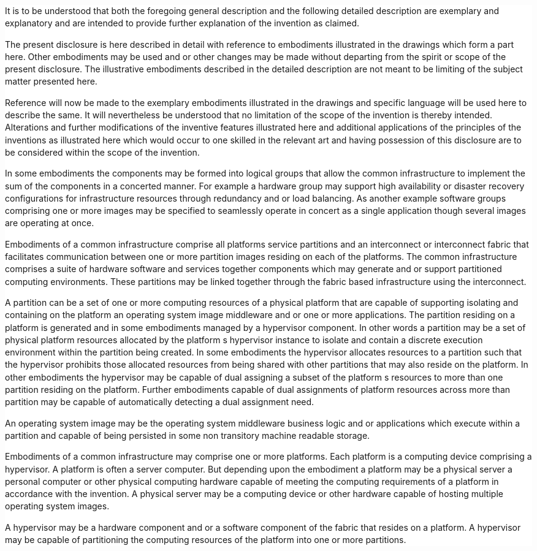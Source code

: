It is to be understood that both the foregoing general description and the following detailed description are exemplary and explanatory and are intended to provide further explanation of the invention as claimed.

The present disclosure is here described in detail with reference to embodiments illustrated in the drawings which form a part here. Other embodiments may be used and or other changes may be made without departing from the spirit or scope of the present disclosure. The illustrative embodiments described in the detailed description are not meant to be limiting of the subject matter presented here.

Reference will now be made to the exemplary embodiments illustrated in the drawings and specific language will be used here to describe the same. It will nevertheless be understood that no limitation of the scope of the invention is thereby intended. Alterations and further modifications of the inventive features illustrated here and additional applications of the principles of the inventions as illustrated here which would occur to one skilled in the relevant art and having possession of this disclosure are to be considered within the scope of the invention.

In some embodiments the components may be formed into logical groups that allow the common infrastructure to implement the sum of the components in a concerted manner. For example a hardware group may support high availability or disaster recovery configurations for infrastructure resources through redundancy and or load balancing. As another example software groups comprising one or more images may be specified to seamlessly operate in concert as a single application though several images are operating at once.

Embodiments of a common infrastructure comprise all platforms service partitions and an interconnect or interconnect fabric that facilitates communication between one or more partition images residing on each of the platforms. The common infrastructure comprises a suite of hardware software and services together components which may generate and or support partitioned computing environments. These partitions may be linked together through the fabric based infrastructure using the interconnect.

A partition can be a set of one or more computing resources of a physical platform that are capable of supporting isolating and containing on the platform an operating system image middleware and or one or more applications. The partition residing on a platform is generated and in some embodiments managed by a hypervisor component. In other words a partition may be a set of physical platform resources allocated by the platform s hypervisor instance to isolate and contain a discrete execution environment within the partition being created. In some embodiments the hypervisor allocates resources to a partition such that the hypervisor prohibits those allocated resources from being shared with other partitions that may also reside on the platform. In other embodiments the hypervisor may be capable of dual assigning a subset of the platform s resources to more than one partition residing on the platform. Further embodiments capable of dual assignments of platform resources across more than partition may be capable of automatically detecting a dual assignment need.

An operating system image may be the operating system middleware business logic and or applications which execute within a partition and capable of being persisted in some non transitory machine readable storage.

Embodiments of a common infrastructure may comprise one or more platforms. Each platform is a computing device comprising a hypervisor. A platform is often a server computer. But depending upon the embodiment a platform may be a physical server a personal computer or other physical computing hardware capable of meeting the computing requirements of a platform in accordance with the invention. A physical server may be a computing device or other hardware capable of hosting multiple operating system images.

A hypervisor may be a hardware component and or a software component of the fabric that resides on a platform. A hypervisor may be capable of partitioning the computing resources of the platform into one or more partitions.
